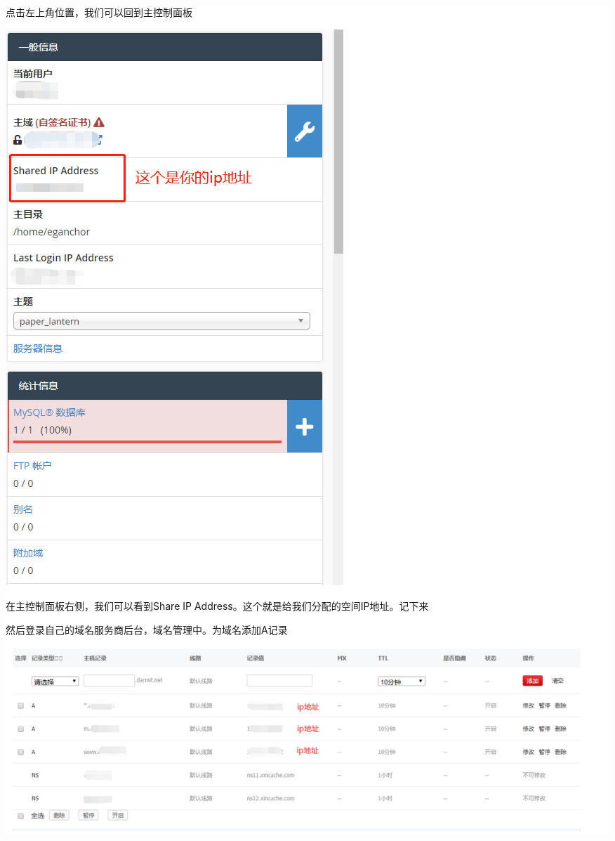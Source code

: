 点击左上角位置，我们可以回到主控制面板

![ ](./buildWeb/32.png)

在主控制面板右侧，我们可以看到Share IP Address。这个就是给我们分配的空间IP地址。记下来

然后登录自己的域名服务商后台，域名管理中。为域名添加A记录

![ ](./buildWeb/33.png)

